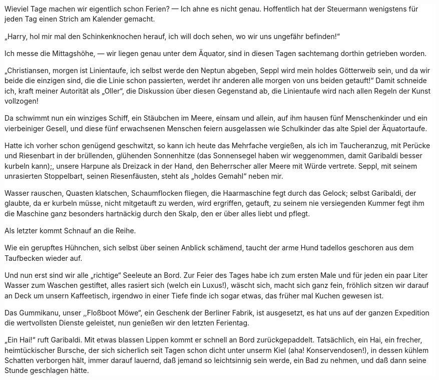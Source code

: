 Wieviel Tage machen wir eigentlich schon Ferien? — Ich ahne es nicht genau.
Hoffentlich hat der Steuermann wenigstens für jeden Tag einen Strich am Kalender
gemacht.

„Harry, hol mir mal den Schinkenknochen herauf, ich will doch sehen, wo wir uns
ungefähr befinden!“

Ich messe die Mittagshöhe, — wir liegen genau unter dem Äquator‚ sind in diesen
Tagen sachtemang dorthin getrieben worden. 

„Christiansen, morgen ist Linientaufe, ich selbst werde den Neptun abgeben,
Seppl wird mein holdes Götterweib sein, und da wir beide die einzigen sind, die
die Linie schon passierten, werdet ihr anderen alle morgen von uns beiden
getauft!“ Damit schneide ich, kraft meiner Autorität als „Oller“, die Diskussion
über diesen Gegenstand ab, die Linientaufe wird nach allen Regeln der Kunst
vollzogen!

Da schwimmt nun ein winziges Schiff, ein Stäubchen im Meere, einsam und allein,
auf ihm hausen fünf Menschenkinder und ein vierbeiniger Gesell, und diese fünf
erwachsenen Menschen feiern ausgelassen wie Schulkinder das alte Spiel der
Äquatortaufe.

Hatte ich vorher schon genügend geschwitzt, so kann ich heute das Mehrfache
vergießen, als ich im Taucheranzug, mit Perücke und Riesenbart in der
brüllenden, glühenden Sonnenhitze (das Sonnensegel haben wir weggenommen, damit
Garibaldi besser kurbeln kann);, unsere Harpune als Dreizack in der Hand, den
Beherrscher aller Meere mit Würde vertrete. Seppl, mit seinem unrasierten
Stoppelbart, seinen Riesenfäusten, steht als „holdes Gemahl“ neben mir.

Wasser rauschen, Quasten klatschen, Schaumflocken fliegen, die Haarmaschine fegt
durch das Gelock; selbst Garibaldi, der glaubte, da er kurbeln müsse, nicht
mitgetauft zu werden, wird ergriffen, getauft, zu seinem nie versiegenden Kummer
fegt ihm die Maschine ganz besonders hartnäckig durch den Skalp, den er über
alles liebt und pflegt.

Als letzter kommt Schnauf an die Reihe.

Wie ein gerupftes Hühnchen, sich selbst über seinen Anblick schämend, taucht der
arme Hund tadellos geschoren aus dem Taufbecken wieder auf.

Und nun erst sind wir alle „richtige“ Seeleute an Bord. Zur Feier des Tages habe
ich zum ersten Male und für jeden ein paar Liter Wasser zum Waschen gestiftet,
alles rasiert sich (welch ein Luxus!), wäscht sich, macht sich ganz fein,
fröhlich sitzen wir darauf an Deck um unsern Kaffeetisch, irgendwo in einer
Tiefe finde ich sogar etwas, das früher mal Kuchen gewesen ist.

Das Gummikanu, unser ‚,Floßboot Möwe“, ein Geschenk der Berliner Fabrik, ist
ausgesetzt, es hat uns auf der ganzen Expedition die wertvollsten Dienste
geleistet, nun genießen wir den letzten Ferientag.

„Ein Hai!“ ruft Garibaldi. Mit etwas blassen Lippen kommt er schnell an Bord
zurückgepaddelt. Tatsächlich, ein Hai, ein frecher, heimtückischer Bursche, der
sich sicherlich seit Tagen schon dicht unter unserm Kiel (aha! Konservendosen!),
in dessen kühlem Schatten verborgen hält, immer darauf lauernd, daß jemand so
leichtsinnig sein werde, ein Bad zu nehmen, und daß dann seine Stunde geschlagen
hätte.

